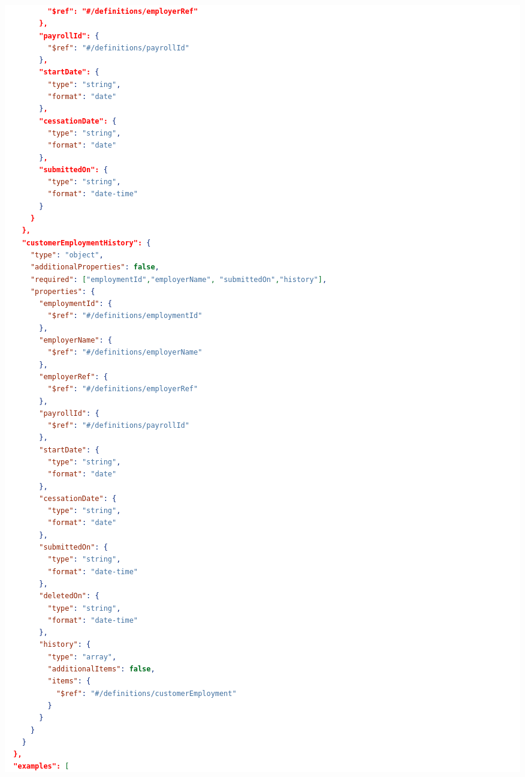 ```json
          "$ref": "#/definitions/employerRef"
        },
        "payrollId": {
          "$ref": "#/definitions/payrollId"
        },
        "startDate": {
          "type": "string",
          "format": "date"
        },
        "cessationDate": {
          "type": "string",
          "format": "date"
        },
        "submittedOn": {
          "type": "string",
          "format": "date-time"
        }
      }
    },
    "customerEmploymentHistory": {
      "type": "object",
      "additionalProperties": false,
      "required": ["employmentId","employerName", "submittedOn","history"],
      "properties": {
        "employmentId": {
          "$ref": "#/definitions/employmentId"
        },
        "employerName": {
          "$ref": "#/definitions/employerName"
        },
        "employerRef": {
          "$ref": "#/definitions/employerRef"
        },
        "payrollId": {
          "$ref": "#/definitions/payrollId"
        },
        "startDate": {
          "type": "string",
          "format": "date"
        },
        "cessationDate": {
          "type": "string",
          "format": "date"
        },
        "submittedOn": {
          "type": "string",
          "format": "date-time"
        },
        "deletedOn": {
          "type": "string",
          "format": "date-time"
        },
        "history": {
          "type": "array",
          "additionalItems": false,
          "items": {
            "$ref": "#/definitions/customerEmployment"
          }
        }
      }
    }
  },
  "examples": [
```